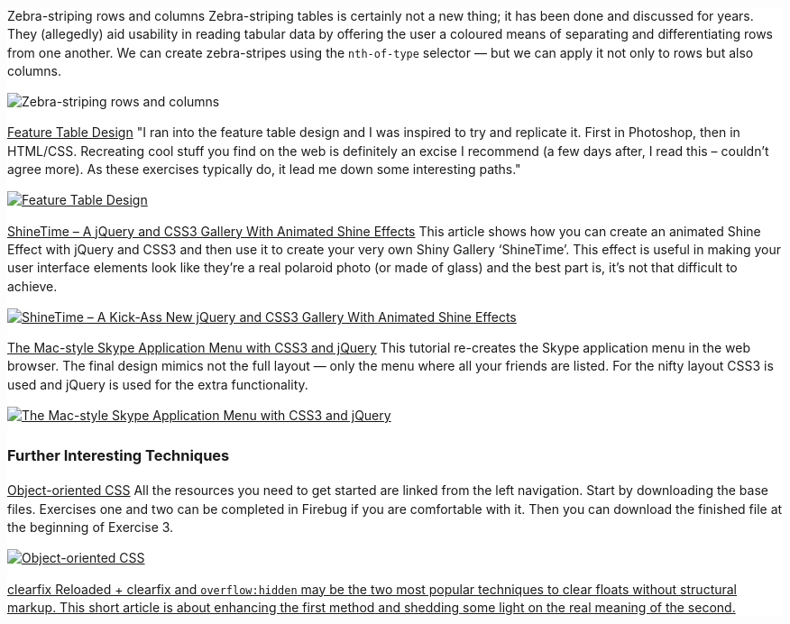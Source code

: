 Zebra-striping rows and columns
Zebra-striping tables is certainly not a new thing; it has been done and discussed for years. They (allegedly) aid usability in reading tabular data by offering the user a coloured means of separating and differentiating rows from one another. We can create zebra-stripes using the <code>nth-of-type</code> selector — but we can apply it not only to rows but also columns.

![Zebra-striping rows and columns](https://archive.smashing.media/assets/344dbf88-fdf9-42bb-adb4-46f01eedd629/1d509021-e9d9-4ca5-8316-3e62bafdce67/css-technique-341.jpg)

<a href="https://css-tricks.com/feature-table-design/">Feature Table Design</a>
"I ran into the feature table design and I was inspired to try and replicate it. First in Photoshop, then in HTML/CSS. Recreating cool stuff you find on the web is definitely an excise I recommend (a few days after, I read this – couldn’t agree more). As these exercises typically do, it lead me down some interesting paths."

[![Feature Table Design](https://archive.smashing.media/assets/344dbf88-fdf9-42bb-adb4-46f01eedd629/263b5c4b-c110-4ad4-9098-f04b5f94a36f/css-technique-372.jpg)](https://css-tricks.com/feature-table-design/)

<a href="https://addyosmani.com/blog/shinetime/">ShineTime – A jQuery and CSS3 Gallery With Animated Shine Effects</a>
This article shows how you can create an animated Shine Effect with jQuery and CSS3 and then use it to create your very own Shiny Gallery ‘ShineTime’. This effect is useful in making your user interface elements look like they’re a real polaroid photo (or made of glass) and the best part is, it’s not that difficult to achieve.

[![ShineTime – A Kick-Ass New jQuery and CSS3 Gallery With Animated Shine Effects](https://archive.smashing.media/assets/344dbf88-fdf9-42bb-adb4-46f01eedd629/1065d6e8-d3c7-4b97-ab84-21338812665a/css-technique-373.jpg)](https://addyosmani.com/blog/shinetime/)

<a href="https://www.marcofolio.net/webdesign/the_mac_skype_app_menu_with_css3_and_jquery.html">The Mac-style Skype Application Menu with CSS3 and jQuery</a>
This tutorial re-creates the Skype application menu in the web browser. The final design mimics not the full layout — only the menu where all your friends are listed. For the nifty layout CSS3 is used and jQuery is used for the extra functionality.

[![The Mac-style Skype Application Menu with CSS3 and jQuery](https://archive.smashing.media/assets/344dbf88-fdf9-42bb-adb4-46f01eedd629/02e88afd-eaa1-4880-8c9c-98d62ab87155/css-technique-381.jpg)](https://www.marcofolio.net/webdesign/the_mac_skype_app_menu_with_css3_and_jquery.html)

### Further Interesting Techniques

<a href="https://oocss.org/">Object-oriented CSS</a>
All the resources you need to get started are linked from the left navigation. Start by downloading the base files. Exercises one and two can be completed in Firebug if you are comfortable with it. Then you can download the finished file at the beginning of Exercise 3.

[![Object-oriented CSS](https://archive.smashing.media/assets/344dbf88-fdf9-42bb-adb4-46f01eedd629/0f11525b-ae79-4efc-b359-b8cc599652f4/css-technique-326.jpg)](https://oocss.org/)

<a href="https://www.yuiblog.com/blog/2010/09/27/clearfix-reloaded-overflowhidden-demystified/">clearfix Reloaded +
clearfix and <code>overflow:hidden</code> may be the two most popular techniques to clear floats without structural markup. This short article is about enhancing the first method and shedding some light on the real meaning of the second.</a>
